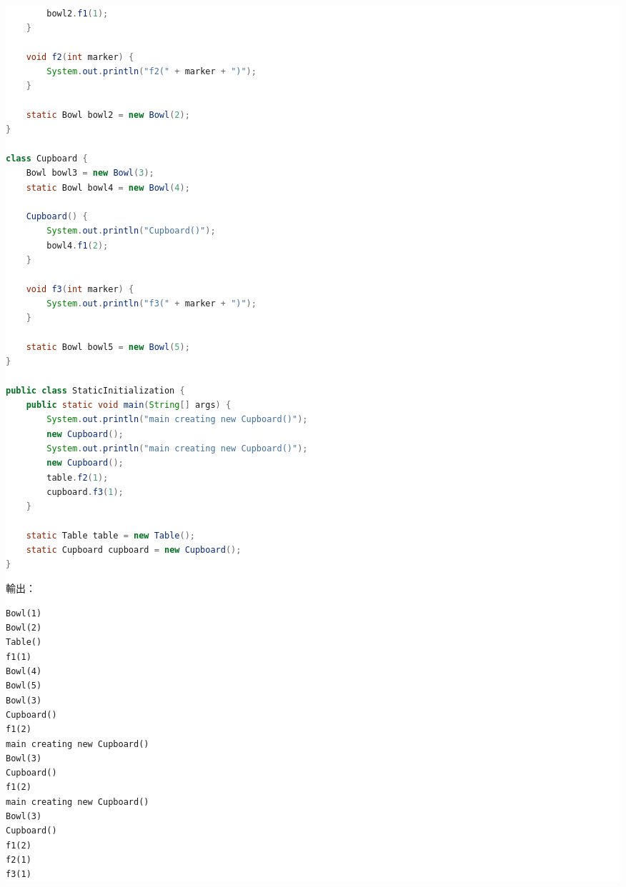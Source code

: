 ```java
        bowl2.f1(1);
    }
    
    void f2(int marker) {
        System.out.println("f2(" + marker + ")");
    }
    
    static Bowl bowl2 = new Bowl(2);
}

class Cupboard {
    Bowl bowl3 = new Bowl(3);
    static Bowl bowl4 = new Bowl(4);
    
    Cupboard() {
        System.out.println("Cupboard()");
        bowl4.f1(2);
    }
    
    void f3(int marker) {
        System.out.println("f3(" + marker + ")");
    }
    
    static Bowl bowl5 = new Bowl(5);
}

public class StaticInitialization {
    public static void main(String[] args) {
        System.out.println("main creating new Cupboard()");
        new Cupboard();
        System.out.println("main creating new Cupboard()");
        new Cupboard();
        table.f2(1);
        cupboard.f3(1);
    }
    
    static Table table = new Table();
    static Cupboard cupboard = new Cupboard();
}
```

輸出：

```
Bowl(1)
Bowl(2)
Table()
f1(1)
Bowl(4)
Bowl(5)
Bowl(3)
Cupboard()
f1(2)
main creating new Cupboard()
Bowl(3)
Cupboard()
f1(2)
main creating new Cupboard()
Bowl(3)
Cupboard()
f1(2)
f2(1)
f3(1)
```
